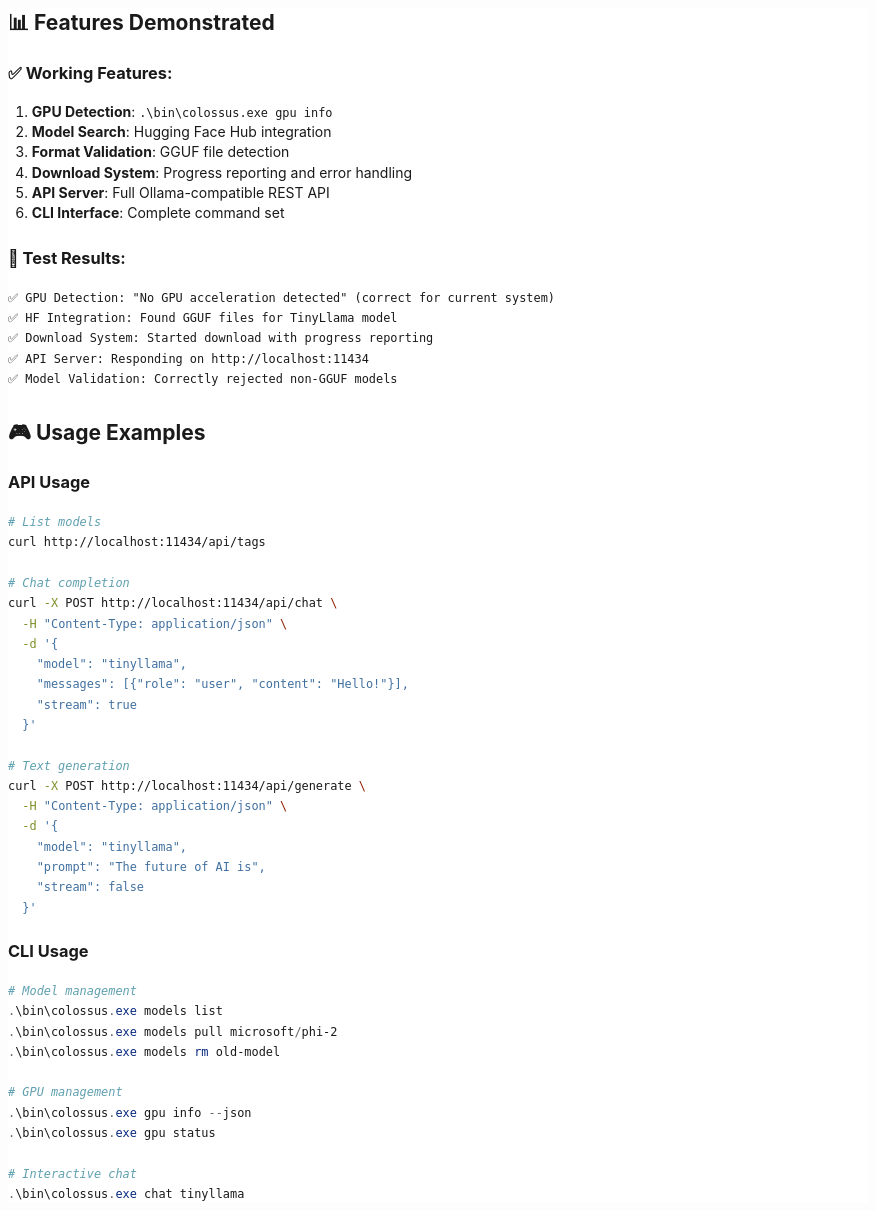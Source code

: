 
## 📊 Features Demonstrated

### ✅ Working Features:

1. **GPU Detection**: `.\bin\colossus.exe gpu info`
2. **Model Search**: Hugging Face Hub integration
3. **Format Validation**: GGUF file detection
4. **Download System**: Progress reporting and error handling
5. **API Server**: Full Ollama-compatible REST API
6. **CLI Interface**: Complete command set

### 🧪 Test Results:

```
✅ GPU Detection: "No GPU acceleration detected" (correct for current system)
✅ HF Integration: Found GGUF files for TinyLlama model
✅ Download System: Started download with progress reporting
✅ API Server: Responding on http://localhost:11434
✅ Model Validation: Correctly rejected non-GGUF models
```

## 🎮 Usage Examples

### API Usage
```bash
# List models
curl http://localhost:11434/api/tags

# Chat completion
curl -X POST http://localhost:11434/api/chat \
  -H "Content-Type: application/json" \
  -d '{
    "model": "tinyllama",
    "messages": [{"role": "user", "content": "Hello!"}],
    "stream": true
  }'

# Text generation
curl -X POST http://localhost:11434/api/generate \
  -H "Content-Type: application/json" \
  -d '{
    "model": "tinyllama", 
    "prompt": "The future of AI is",
    "stream": false
  }'
```

### CLI Usage
```powershell
# Model management
.\bin\colossus.exe models list
.\bin\colossus.exe models pull microsoft/phi-2
.\bin\colossus.exe models rm old-model

# GPU management
.\bin\colossus.exe gpu info --json
.\bin\colossus.exe gpu status

# Interactive chat
.\bin\colossus.exe chat tinyllama
```
